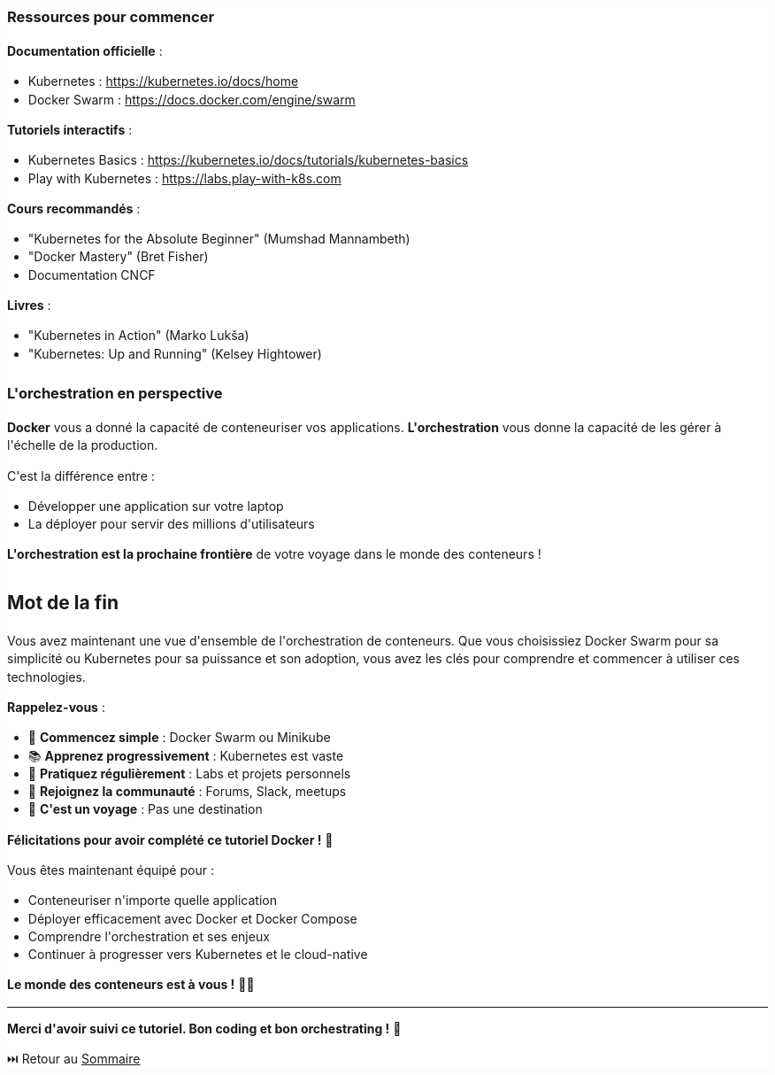 ### Ressources pour commencer

**Documentation officielle** :
- Kubernetes : https://kubernetes.io/docs/home
- Docker Swarm : https://docs.docker.com/engine/swarm

**Tutoriels interactifs** :
- Kubernetes Basics : https://kubernetes.io/docs/tutorials/kubernetes-basics
- Play with Kubernetes : https://labs.play-with-k8s.com

**Cours recommandés** :
- "Kubernetes for the Absolute Beginner" (Mumshad Mannambeth)
- "Docker Mastery" (Bret Fisher)
- Documentation CNCF

**Livres** :
- "Kubernetes in Action" (Marko Lukša)
- "Kubernetes: Up and Running" (Kelsey Hightower)

### L'orchestration en perspective

**Docker** vous a donné la capacité de conteneuriser vos applications.
**L'orchestration** vous donne la capacité de les gérer à l'échelle de la production.

C'est la différence entre :
- Développer une application sur votre laptop
- La déployer pour servir des millions d'utilisateurs

**L'orchestration est la prochaine frontière** de votre voyage dans le monde des conteneurs !

## Mot de la fin

Vous avez maintenant une vue d'ensemble de l'orchestration de conteneurs. Que vous choisissiez Docker Swarm pour sa simplicité ou Kubernetes pour sa puissance et son adoption, vous avez les clés pour comprendre et commencer à utiliser ces technologies.

**Rappelez-vous** :
- 🎯 **Commencez simple** : Docker Swarm ou Minikube
- 📚 **Apprenez progressivement** : Kubernetes est vaste
- 💪 **Pratiquez régulièrement** : Labs et projets personnels
- 🤝 **Rejoignez la communauté** : Forums, Slack, meetups
- 🚀 **C'est un voyage** : Pas une destination

**Félicitations pour avoir complété ce tutoriel Docker !** 🎉

Vous êtes maintenant équipé pour :
- Conteneuriser n'importe quelle application
- Déployer efficacement avec Docker et Docker Compose
- Comprendre l'orchestration et ses enjeux
- Continuer à progresser vers Kubernetes et le cloud-native

**Le monde des conteneurs est à vous !** 🐳✨

---

**Merci d'avoir suivi ce tutoriel. Bon coding et bon orchestrating !** 🚀

⏭️ Retour au [Sommaire](/SOMMAIRE.md)
